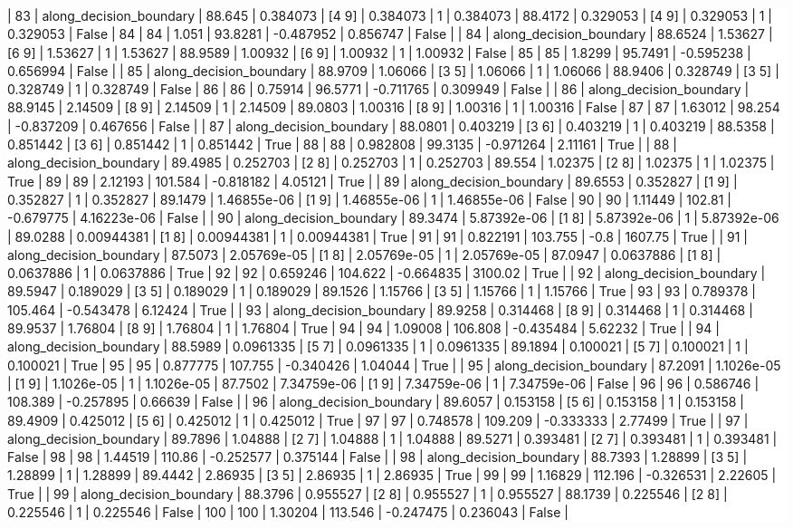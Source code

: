 |  83 | along_decision_boundary |     88.645  | 0.384073    | [4 9]    |   0.384073    |      1 | 0.384073    |      88.4172 | 0.329053    | [4 9]     |    0.329053    |       1 | 0.329053    | False     |     84 |              84 |                1.051    |              93.8281   | -0.487952   |      0.856747    | False           |
|  84 | along_decision_boundary |     88.6524 | 1.53627     | [6 9]    |   1.53627     |      1 | 1.53627     |      88.9589 | 1.00932     | [6 9]     |    1.00932     |       1 | 1.00932     | False     |     85 |              85 |                1.8299   |              95.7491   | -0.595238   |      0.656994    | False           |
|  85 | along_decision_boundary |     88.9709 | 1.06066     | [3 5]    |   1.06066     |      1 | 1.06066     |      88.9406 | 0.328749    | [3 5]     |    0.328749    |       1 | 0.328749    | False     |     86 |              86 |                0.75914  |              96.5771   | -0.711765   |      0.309949    | False           |
|  86 | along_decision_boundary |     88.9145 | 2.14509     | [8 9]    |   2.14509     |      1 | 2.14509     |      89.0803 | 1.00316     | [8 9]     |    1.00316     |       1 | 1.00316     | False     |     87 |              87 |                1.63012  |              98.254    | -0.837209   |      0.467656    | False           |
|  87 | along_decision_boundary |     88.0801 | 0.403219    | [3 6]    |   0.403219    |      1 | 0.403219    |      88.5358 | 0.851442    | [3 6]     |    0.851442    |       1 | 0.851442    | True      |     88 |              88 |                0.982808 |              99.3135   | -0.971264   |      2.11161     | True            |
|  88 | along_decision_boundary |     89.4985 | 0.252703    | [2 8]    |   0.252703    |      1 | 0.252703    |      89.554  | 1.02375     | [2 8]     |    1.02375     |       1 | 1.02375     | True      |     89 |              89 |                2.12193  |             101.584    | -0.818182   |      4.05121     | True            |
|  89 | along_decision_boundary |     89.6553 | 0.352827    | [1 9]    |   0.352827    |      1 | 0.352827    |      89.1479 | 1.46855e-06 | [1 9]     |    1.46855e-06 |       1 | 1.46855e-06 | False     |     90 |              90 |                1.11449  |             102.81     | -0.679775   |      4.16223e-06 | False           |
|  90 | along_decision_boundary |     89.3474 | 5.87392e-06 | [1 8]    |   5.87392e-06 |      1 | 5.87392e-06 |      89.0288 | 0.00944381  | [1 8]     |    0.00944381  |       1 | 0.00944381  | True      |     91 |              91 |                0.822191 |             103.755    | -0.8        |   1607.75        | True            |
|  91 | along_decision_boundary |     87.5073 | 2.05769e-05 | [1 8]    |   2.05769e-05 |      1 | 2.05769e-05 |      87.0947 | 0.0637886   | [1 8]     |    0.0637886   |       1 | 0.0637886   | True      |     92 |              92 |                0.659246 |             104.622    | -0.664835   |   3100.02        | True            |
|  92 | along_decision_boundary |     89.5947 | 0.189029    | [3 5]    |   0.189029    |      1 | 0.189029    |      89.1526 | 1.15766     | [3 5]     |    1.15766     |       1 | 1.15766     | True      |     93 |              93 |                0.789378 |             105.464    | -0.543478   |      6.12424     | True            |
|  93 | along_decision_boundary |     89.9258 | 0.314468    | [8 9]    |   0.314468    |      1 | 0.314468    |      89.9537 | 1.76804     | [8 9]     |    1.76804     |       1 | 1.76804     | True      |     94 |              94 |                1.09008  |             106.808    | -0.435484   |      5.62232     | True            |
|  94 | along_decision_boundary |     88.5989 | 0.0961335   | [5 7]    |   0.0961335   |      1 | 0.0961335   |      89.1894 | 0.100021    | [5 7]     |    0.100021    |       1 | 0.100021    | True      |     95 |              95 |                0.877775 |             107.755    | -0.340426   |      1.04044     | True            |
|  95 | along_decision_boundary |     87.2091 | 1.1026e-05  | [1 9]    |   1.1026e-05  |      1 | 1.1026e-05  |      87.7502 | 7.34759e-06 | [1 9]     |    7.34759e-06 |       1 | 7.34759e-06 | False     |     96 |              96 |                0.586746 |             108.389    | -0.257895   |      0.66639     | False           |
|  96 | along_decision_boundary |     89.6057 | 0.153158    | [5 6]    |   0.153158    |      1 | 0.153158    |      89.4909 | 0.425012    | [5 6]     |    0.425012    |       1 | 0.425012    | True      |     97 |              97 |                0.748578 |             109.209    | -0.333333   |      2.77499     | True            |
|  97 | along_decision_boundary |     89.7896 | 1.04888     | [2 7]    |   1.04888     |      1 | 1.04888     |      89.5271 | 0.393481    | [2 7]     |    0.393481    |       1 | 0.393481    | False     |     98 |              98 |                1.44519  |             110.86     | -0.252577   |      0.375144    | False           |
|  98 | along_decision_boundary |     88.7393 | 1.28899     | [3 5]    |   1.28899     |      1 | 1.28899     |      89.4442 | 2.86935     | [3 5]     |    2.86935     |       1 | 2.86935     | True      |     99 |              99 |                1.16829  |             112.196    | -0.326531   |      2.22605     | True            |
|  99 | along_decision_boundary |     88.3796 | 0.955527    | [2 8]    |   0.955527    |      1 | 0.955527    |      88.1739 | 0.225546    | [2 8]     |    0.225546    |       1 | 0.225546    | False     |    100 |             100 |                1.30204  |             113.546    | -0.247475   |      0.236043    | False           |